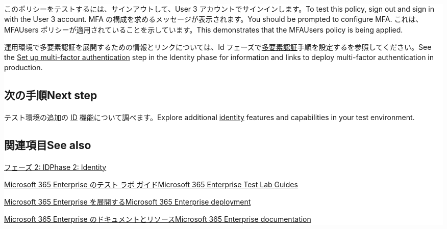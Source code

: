 <span data-ttu-id="59a6c-171">このポリシーをテストするには、サインアウトして、User 3 アカウントでサインインします。</span><span class="sxs-lookup"><span data-stu-id="59a6c-171">To test this policy, sign out and sign in with the User 3 account.</span></span> <span data-ttu-id="59a6c-172">MFA の構成を求めるメッセージが表示されます。</span><span class="sxs-lookup"><span data-stu-id="59a6c-172">You should be prompted to configure MFA.</span></span> <span data-ttu-id="59a6c-173">これは、MFAUsers ポリシーが適用されていることを示しています。</span><span class="sxs-lookup"><span data-stu-id="59a6c-173">This demonstrates that the MFAUsers policy is being applied.</span></span>

<span data-ttu-id="59a6c-174">運用環境で多要素認証を展開するための情報とリンクについては、Id フェーズで[多要素認証](identity-secure-user-sign-ins.md#identity-mfa)手順を設定するを参照してください。</span><span class="sxs-lookup"><span data-stu-id="59a6c-174">See the [Set up multi-factor authentication](identity-secure-user-sign-ins.md#identity-mfa) step in the Identity phase for information and links to deploy multi-factor authentication in production.</span></span>
    
## <a name="next-step"></a><span data-ttu-id="59a6c-175">次の手順</span><span class="sxs-lookup"><span data-stu-id="59a6c-175">Next step</span></span>

<span data-ttu-id="59a6c-176">テスト環境の追加の [ID](m365-enterprise-test-lab-guides.md#identity) 機能について調べます。</span><span class="sxs-lookup"><span data-stu-id="59a6c-176">Explore additional [identity](m365-enterprise-test-lab-guides.md#identity) features and capabilities in your test environment.</span></span>

## <a name="see-also"></a><span data-ttu-id="59a6c-177">関連項目</span><span class="sxs-lookup"><span data-stu-id="59a6c-177">See also</span></span>

[<span data-ttu-id="59a6c-178">フェーズ 2: ID</span><span class="sxs-lookup"><span data-stu-id="59a6c-178">Phase 2: Identity</span></span>](identity-infrastructure.md)

[<span data-ttu-id="59a6c-179">Microsoft 365 Enterprise のテスト ラボ ガイド</span><span class="sxs-lookup"><span data-stu-id="59a6c-179">Microsoft 365 Enterprise Test Lab Guides</span></span>](m365-enterprise-test-lab-guides.md)

[<span data-ttu-id="59a6c-180">Microsoft 365 Enterprise を展開する</span><span class="sxs-lookup"><span data-stu-id="59a6c-180">Microsoft 365 Enterprise deployment</span></span>](deploy-microsoft-365-enterprise.md)

[<span data-ttu-id="59a6c-181">Microsoft 365 Enterprise のドキュメントとリソース</span><span class="sxs-lookup"><span data-stu-id="59a6c-181">Microsoft 365 Enterprise documentation</span></span>](https://docs.microsoft.com/microsoft-365-enterprise/)

